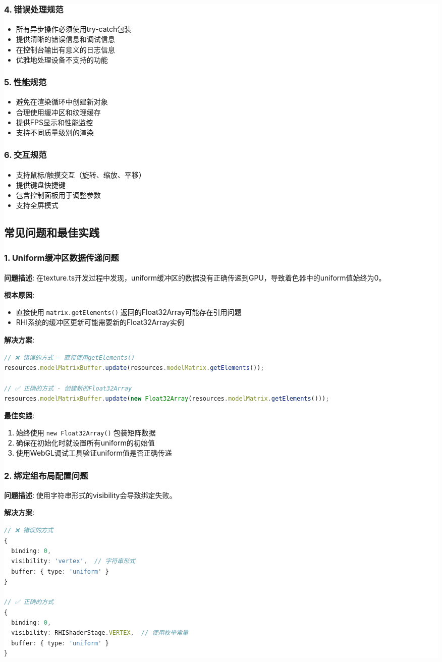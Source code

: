 ### 4. 错误处理规范

- 所有异步操作必须使用try-catch包装
- 提供清晰的错误信息和调试信息
- 在控制台输出有意义的日志信息
- 优雅地处理设备不支持的功能

### 5. 性能规范

- 避免在渲染循环中创建新对象
- 合理使用缓冲区和纹理缓存
- 提供FPS显示和性能监控
- 支持不同质量级别的渲染

### 6. 交互规范

- 支持鼠标/触摸交互（旋转、缩放、平移）
- 提供键盘快捷键
- 包含控制面板用于调整参数
- 支持全屏模式

## 常见问题和最佳实践

### 1. Uniform缓冲区数据传递问题

**问题描述**: 在texture.ts开发过程中发现，uniform缓冲区的数据没有正确传递到GPU，导致着色器中的uniform值始终为0。

**根本原因**:

- 直接使用 `matrix.getElements()` 返回的Float32Array可能存在引用问题
- RHI系统的缓冲区更新可能需要新的Float32Array实例

**解决方案**:

```typescript
// ❌ 错误的方式 - 直接使用getElements()
resources.modelMatrixBuffer.update(resources.modelMatrix.getElements());

// ✅ 正确的方式 - 创建新的Float32Array
resources.modelMatrixBuffer.update(new Float32Array(resources.modelMatrix.getElements()));
```

**最佳实践**:

1. 始终使用 `new Float32Array()` 包装矩阵数据
2. 确保在初始化时就设置所有uniform的初始值
3. 使用WebGL调试工具验证uniform值是否正确传递

### 2. 绑定组布局配置问题

**问题描述**: 使用字符串形式的visibility会导致绑定失败。

**解决方案**:

```typescript
// ❌ 错误的方式
{
  binding: 0,
  visibility: 'vertex',  // 字符串形式
  buffer: { type: 'uniform' }
}

// ✅ 正确的方式
{
  binding: 0,
  visibility: RHIShaderStage.VERTEX,  // 使用枚举常量
  buffer: { type: 'uniform' }
}
```